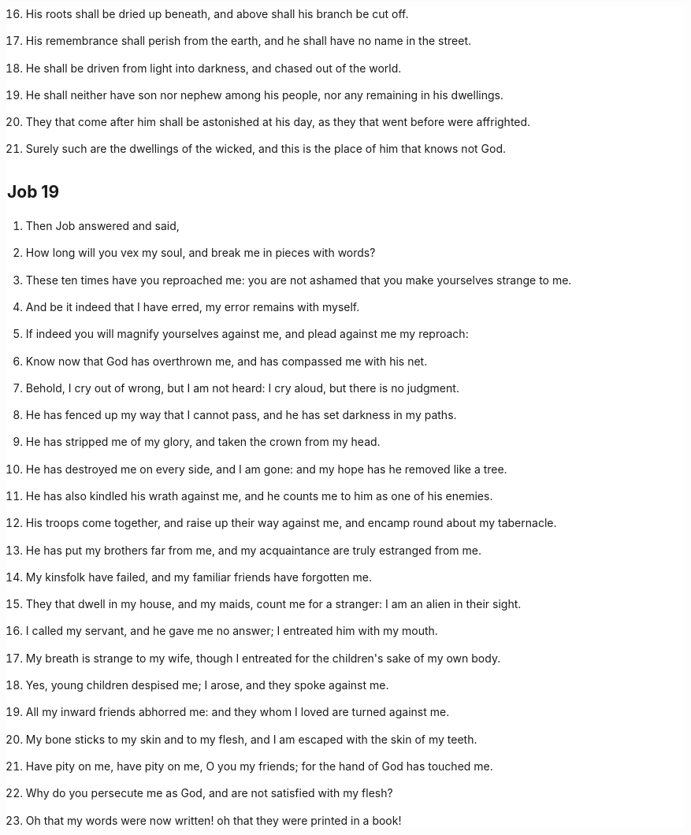 16. His roots shall be dried up beneath, and above shall his branch be cut off.

17. His remembrance shall perish from the earth, and he shall have no name in the street.

18. He shall be driven from light into darkness, and chased out of the world.

19. He shall neither have son nor nephew among his people, nor any remaining in his dwellings.

20. They that come after him shall be astonished at his day, as they that went before were affrighted.

21. Surely such are the dwellings of the wicked, and this is the place of him that knows not God.

## Job 19

1. Then Job answered and said,

2. How long will you vex my soul, and break me in pieces with words?

3. These ten times have you reproached me: you are not ashamed that you make yourselves strange to me.

4. And be it indeed that I have erred, my error remains with myself.

5. If indeed you will magnify yourselves against me, and plead against me my reproach:

6. Know now that God has overthrown me, and has compassed me with his net.

7. Behold, I cry out of wrong, but I am not heard: I cry aloud, but there is no judgment.

8. He has fenced up my way that I cannot pass, and he has set darkness in my paths.

9. He has stripped me of my glory, and taken the crown from my head.

10. He has destroyed me on every side, and I am gone: and my hope has he removed like a tree.

11. He has also kindled his wrath against me, and he counts me to him as one of his enemies.

12. His troops come together, and raise up their way against me, and encamp round about my tabernacle.

13. He has put my brothers far from me, and my acquaintance are truly estranged from me.

14. My kinsfolk have failed, and my familiar friends have forgotten me.

15. They that dwell in my house, and my maids, count me for a stranger: I am an alien in their sight.

16. I called my servant, and he gave me no answer; I entreated him with my mouth.

17. My breath is strange to my wife, though I entreated for the children's sake of my own body.

18. Yes, young children despised me; I arose, and they spoke against me.

19. All my inward friends abhorred me: and they whom I loved are turned against me.

20. My bone sticks to my skin and to my flesh, and I am escaped with the skin of my teeth.

21. Have pity on me, have pity on me, O you my friends; for the hand of God has touched me.

22. Why do you persecute me as God, and are not satisfied with my flesh?

23. Oh that my words were now written! oh that they were printed in a book!
